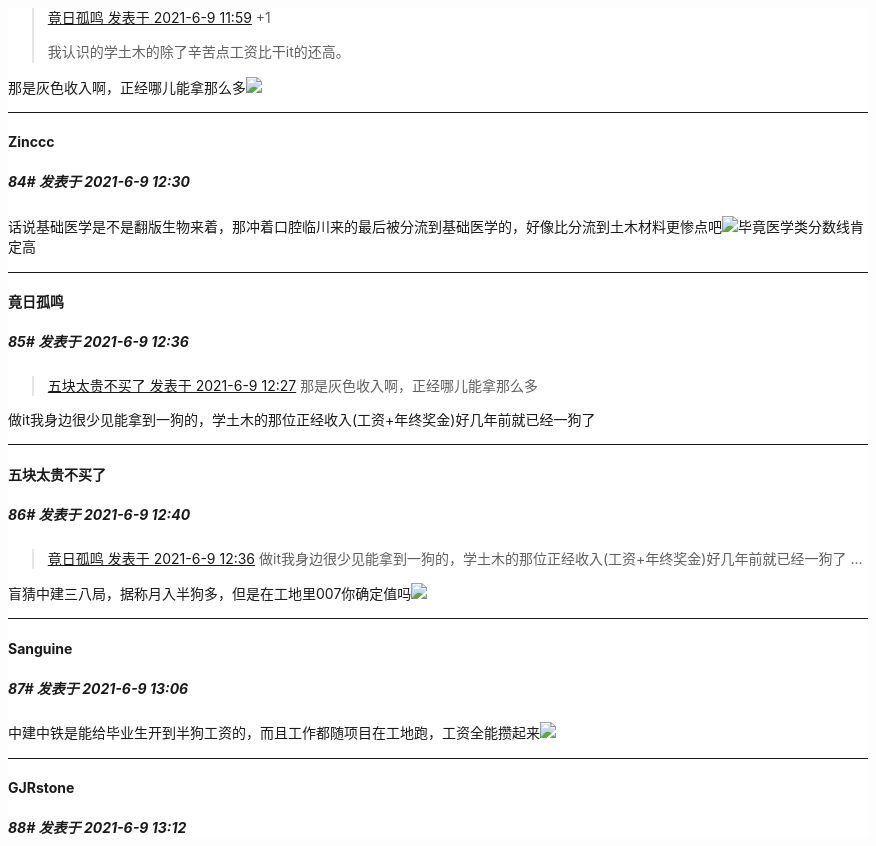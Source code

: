 
<blockquote><a href="httphttps://bbs.saraba1st.com/2b/forum.php?mod=redirect&amp;goto=findpost&amp;pid=51527960&amp;ptid=2008892" target="_blank">竟日孤鸣 发表于 2021-6-9 11:59</a>
+1

我认识的学土木的除了辛苦点工资比干it的还高。</blockquote>
那是灰色收入啊，正经哪儿能拿那么多<img src="https://static.saraba1st.com/image/smiley/face2017/067.png" referrerpolicy="no-referrer">


*****

####  Zinccc  
##### 84#       发表于 2021-6-9 12:30


话说基础医学是不是翻版生物来着，那冲着口腔临川来的最后被分流到基础医学的，好像比分流到土木材料更惨点吧<img src="https://static.saraba1st.com/image/smiley/face2017/068.png" referrerpolicy="no-referrer">毕竟医学类分数线肯定高


*****

####  竟日孤鸣  
##### 85#       发表于 2021-6-9 12:36


<blockquote><a href="httphttps://bbs.saraba1st.com/2b/forum.php?mod=redirect&amp;goto=findpost&amp;pid=51528460&amp;ptid=2008892" target="_blank">五块太贵不买了 发表于 2021-6-9 12:27</a>
那是灰色收入啊，正经哪儿能拿那么多</blockquote>
做it我身边很少见能拿到一狗的，学土木的那位正经收入(工资+年终奖金)好几年前就已经一狗了


*****

####  五块太贵不买了  
##### 86#       发表于 2021-6-9 12:40


<blockquote><a href="httphttps://bbs.saraba1st.com/2b/forum.php?mod=redirect&amp;goto=findpost&amp;pid=51528617&amp;ptid=2008892" target="_blank">竟日孤鸣 发表于 2021-6-9 12:36</a>
做it我身边很少见能拿到一狗的，学土木的那位正经收入(工资+年终奖金)好几年前就已经一狗了 ...</blockquote>
盲猜中建三八局，据称月入半狗多，但是在工地里007你确定值吗<img src="https://static.saraba1st.com/image/smiley/face2017/068.png" referrerpolicy="no-referrer">


*****

####  Sanguine  
##### 87#       发表于 2021-6-9 13:06


中建中铁是能给毕业生开到半狗工资的，而且工作都随项目在工地跑，工资全能攒起来<img src="https://static.saraba1st.com/image/smiley/face2017/037.png" referrerpolicy="no-referrer">


*****

####  GJRstone  
##### 88#       发表于 2021-6-9 13:12
